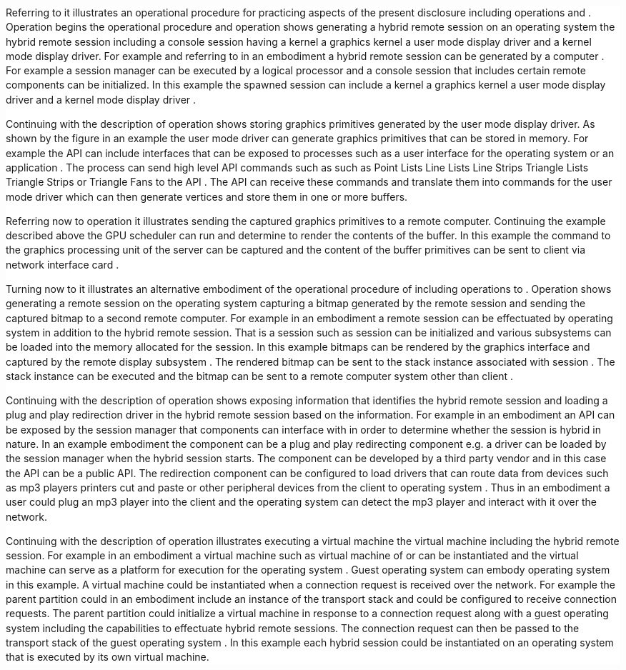 Referring to it illustrates an operational procedure for practicing aspects of the present disclosure including operations and . Operation begins the operational procedure and operation shows generating a hybrid remote session on an operating system the hybrid remote session including a console session having a kernel a graphics kernel a user mode display driver and a kernel mode display driver. For example and referring to in an embodiment a hybrid remote session can be generated by a computer . For example a session manager can be executed by a logical processor and a console session that includes certain remote components can be initialized. In this example the spawned session can include a kernel a graphics kernel a user mode display driver and a kernel mode display driver .

Continuing with the description of operation shows storing graphics primitives generated by the user mode display driver. As shown by the figure in an example the user mode driver can generate graphics primitives that can be stored in memory. For example the API can include interfaces that can be exposed to processes such as a user interface for the operating system or an application . The process can send high level API commands such as such as Point Lists Line Lists Line Strips Triangle Lists Triangle Strips or Triangle Fans to the API . The API can receive these commands and translate them into commands for the user mode driver which can then generate vertices and store them in one or more buffers.

Referring now to operation it illustrates sending the captured graphics primitives to a remote computer. Continuing the example described above the GPU scheduler can run and determine to render the contents of the buffer. In this example the command to the graphics processing unit of the server can be captured and the content of the buffer primitives can be sent to client via network interface card .

Turning now to it illustrates an alternative embodiment of the operational procedure of including operations to . Operation shows generating a remote session on the operating system capturing a bitmap generated by the remote session and sending the captured bitmap to a second remote computer. For example in an embodiment a remote session can be effectuated by operating system in addition to the hybrid remote session. That is a session such as session can be initialized and various subsystems can be loaded into the memory allocated for the session. In this example bitmaps can be rendered by the graphics interface and captured by the remote display subsystem . The rendered bitmap can be sent to the stack instance associated with session . The stack instance can be executed and the bitmap can be sent to a remote computer system other than client .

Continuing with the description of operation shows exposing information that identifies the hybrid remote session and loading a plug and play redirection driver in the hybrid remote session based on the information. For example in an embodiment an API can be exposed by the session manager that components can interface with in order to determine whether the session is hybrid in nature. In an example embodiment the component can be a plug and play redirecting component e.g. a driver can be loaded by the session manager when the hybrid session starts. The component can be developed by a third party vendor and in this case the API can be a public API. The redirection component can be configured to load drivers that can route data from devices such as mp3 players printers cut and paste or other peripheral devices from the client to operating system . Thus in an embodiment a user could plug an mp3 player into the client and the operating system can detect the mp3 player and interact with it over the network.

Continuing with the description of operation illustrates executing a virtual machine the virtual machine including the hybrid remote session. For example in an embodiment a virtual machine such as virtual machine of or can be instantiated and the virtual machine can serve as a platform for execution for the operating system . Guest operating system can embody operating system in this example. A virtual machine could be instantiated when a connection request is received over the network. For example the parent partition could in an embodiment include an instance of the transport stack and could be configured to receive connection requests. The parent partition could initialize a virtual machine in response to a connection request along with a guest operating system including the capabilities to effectuate hybrid remote sessions. The connection request can then be passed to the transport stack of the guest operating system . In this example each hybrid session could be instantiated on an operating system that is executed by its own virtual machine.
